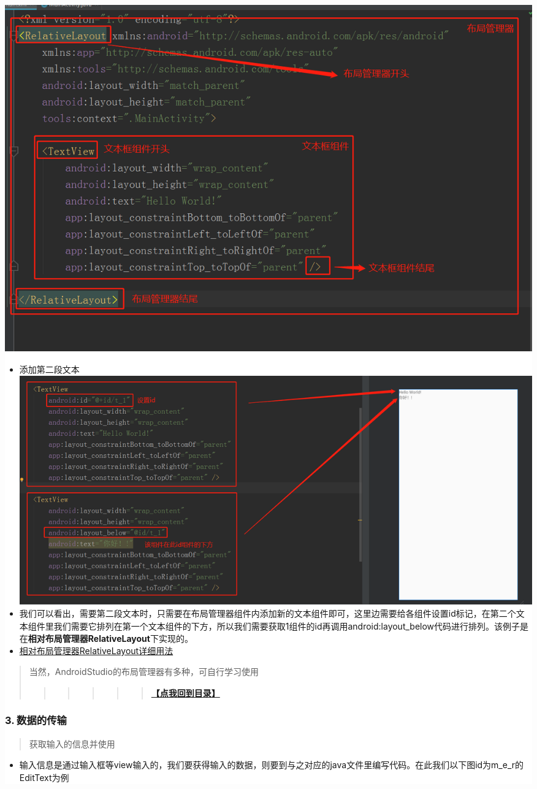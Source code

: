 ![Image](https://github.com/syfswxs/AndroidStudioStudy/blob/master/image/%E5%86%85%E5%AE%B9%E5%B8%83%E5%B1%801.jpg)
* 添加第二段文本  
![Image](https://github.com/syfswxs/AndroidStudioStudy/blob/master/image/%E5%86%85%E5%AE%B9%E5%B8%83%E5%B1%802.jpg)
* 我们可以看出，需要第二段文本时，只需要在布局管理器组件内添加新的文本组件即可，这里边需要给各组件设置id标记，在第二个文本组件里我们需要它排列在第一个文本组件的下方，所以我们需要获取1组件的id再调用android:layout_below代码进行排列。该例子是在**相对布局管理器RelativeLayout**下实现的。  
* [相对布局管理器RelativeLayout详细用法](https://www.runoob.com/w3cnote/android-tutorial-relativelayout.html)
>当然，AndroidStudio的布局管理器有多种，可自行学习使用  
>>>>>>[**【点我回到目录】**](#ml)
### <span id="head27">3. 数据的传输</span>
>获取输入的信息并使用  
* 输入信息是通过输入框等view输入的，我们要获得输入的数据，则要到与之对应的java文件里编写代码。在此我们以下图id为m_e_r的EditText为例  